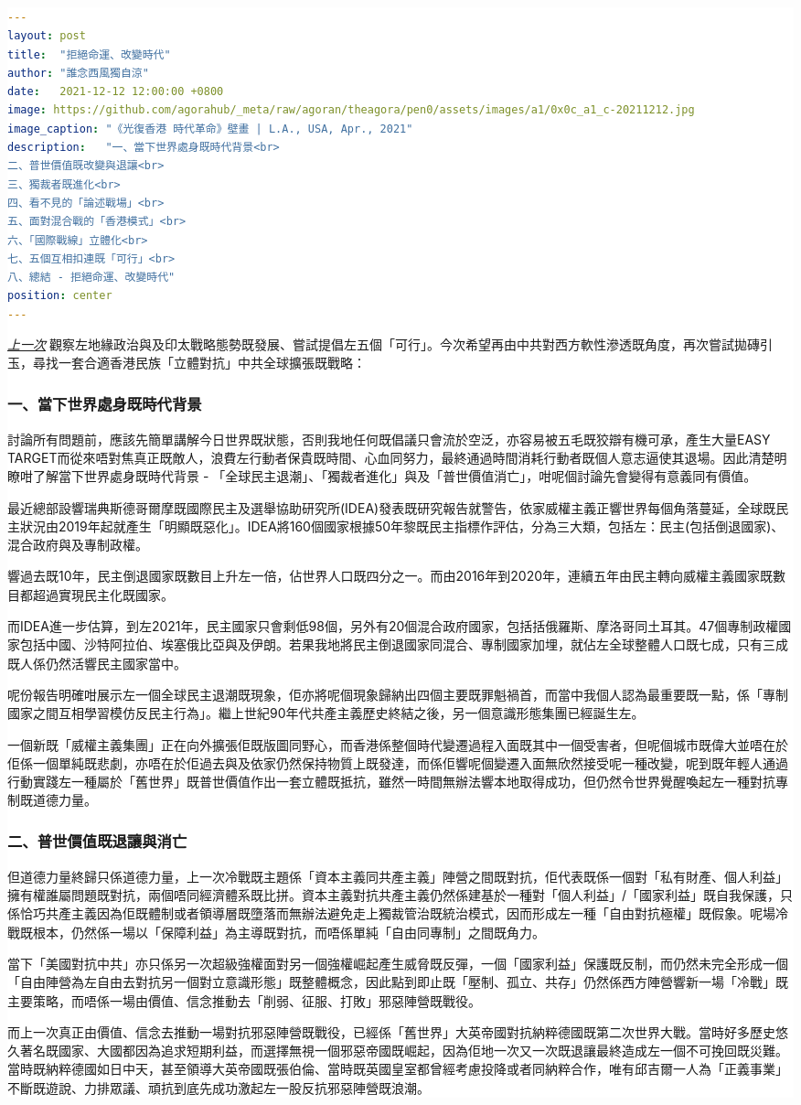```yaml
---
layout: post
title:  "拒絕命運、改變時代"
author: "誰念西風獨自涼"
date:   2021-12-12 12:00:00 +0800
image: https://github.com/agorahub/_meta/raw/agoran/theagora/pen0/assets/images/a1/0x0c_a1_c-20211212.jpg
image_caption: "《光復香港 時代革命》壁畫 | L.A., USA, Apr., 2021"
description:   "一、當下世界處身既時代背景<br>
二、普世價值既改變與退讓<br>
三、獨裁者既進化<br>
四、看不見的「論述戰場」<br>
五、面對混合戰的「香港模式」<br>
六、「國際戰線」立體化<br>
七、五個互相扣連既「可行」<br>
八、總結 - 拒絕命運、改變時代"
position: center
---
```


[_上一次_](https://agora0.gitlab.io/pen/0x0b/heros/2021-11-22-LIHKG-a1_c-hongkongers-fighting-back.html) 觀察左地緣政治與及印太戰略態勢既發展、嘗試提倡左五個「可行」。今次希望再由中共對西方軟性滲透既角度，再次嘗試拋磚引玉，尋找一套合適香港民族「立體對抗」中共全球擴張既戰略：



### 一、當下世界處身既時代背景

討論所有問題前，應該先簡單講解今日世界既狀態，否則我地任何既倡議只會流於空泛，亦容易被五毛既狡辯有機可承，產生大量EASY TARGET而從來唔對焦真正既敵人，浪費左行動者保貴既時間、心血同努力，最終通過時間消耗行動者既個人意志逼使其退場。因此清楚明瞭咁了解當下世界處身既時代背景 - 「全球民主退潮」、「獨裁者進化」與及「普世價值消亡」，咁呢個討論先會變得有意義同有價值。

最近總部設響瑞典斯德哥爾摩既國際民主及選舉協助研究所(IDEA)發表既研究報告就警告，依家威權主義正響世界每個角落蔓延，全球既民主狀況由2019年起就產生「明顯既惡化」。IDEA將160個國家根據50年黎既民主指標作評估，分為三大類，包括左：民主(包括倒退國家)、混合政府與及專制政權。

響過去既10年，民主倒退國家既數目上升左一倍，佔世界人口既四分之一。而由2016年到2020年，連續五年由民主轉向威權主義國家既數目都超過實現民主化既國家。

而IDEA進一步估算，到左2021年，民主國家只會剩低98個，另外有20個混合政府國家，包括括俄羅斯、摩洛哥同土耳其。47個專制政權國家包括中國、沙特阿拉伯、埃塞俄比亞與及伊朗。若果我地將民主倒退國家同混合、專制國家加埋，就佔左全球整體人口既七成，只有三成既人係仍然活響民主國家當中。

呢份報告明確咁展示左一個全球民主退潮既現象，佢亦將呢個現象歸納出四個主要既罪魁禍首，而當中我個人認為最重要既一點，係「專制國家之間互相學習模仿反民主行為」。繼上世紀90年代共產主義歷史終結之後，另一個意識形態集團已經誕生左。

一個新既「威權主義集團」正在向外擴張佢既版圖同野心，而香港係整個時代變遷過程入面既其中一個受害者，但呢個城市既偉大並唔在於佢係一個單純既悲劇，亦唔在於佢過去與及依家仍然保持物質上既發達，而係佢響呢個變遷入面無欣然接受呢一種改變，呢到既年輕人通過行動實踐左一種屬於「舊世界」既普世價值作出一套立體既抵抗，雖然一時間無辦法響本地取得成功，但仍然令世界覺醒喚起左一種對抗專制既道德力量。


### 二、普世價值既退讓與消亡

但道德力量終歸只係道德力量，上一次冷戰既主題係「資本主義同共產主義」陣營之間既對抗，佢代表既係一個對「私有財產、個人利益」擁有權誰屬問題既對抗，兩個唔同經濟體系既比拼。資本主義對抗共產主義仍然係建基於一種對「個人利益」/「國家利益」既自我保護，只係恰巧共產主義因為佢既體制或者領導層既墮落而無辦法避免走上獨裁管治既統治模式，因而形成左一種「自由對抗極權」既假象。呢場冷戰既根本，仍然係一場以「保障利益」為主導既對抗，而唔係單純「自由同專制」之間既角力。

當下「美國對抗中共」亦只係另一次超級強權面對另一個強權崛起產生威脅既反彈，一個「國家利益」保護既反制，而仍然未完全形成一個「自由陣營為左自由去對抗另一個對立意識形態」既整體概念，因此點到即止既「壓制、孤立、共存」仍然係西方陣營響新一場「冷戰」既主要策略，而唔係一場由價值、信念推動去「削弱、征服、打敗」邪惡陣營既戰役。

而上一次真正由價值、信念去推動一場對抗邪惡陣營既戰役，已經係「舊世界」大英帝國對抗納粹德國既第二次世界大戰。當時好多歷史悠久著名既國家、大國都因為追求短期利益，而選擇無視一個邪惡帝國既崛起，因為佢地一次又一次既退讓最終造成左一個不可挽回既災難。當時既納粹德國如日中天，甚至領導大英帝國既張伯倫、當時既英國皇室都曾經考慮投降或者同納粹合作，唯有邱吉爾一人為「正義事業」不斷既遊說、力排眾議、頑抗到底先成功激起左一股反抗邪惡陣營既浪潮。
